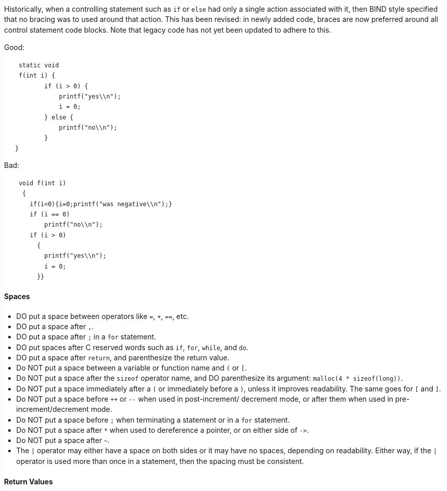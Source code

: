 Historically, when a controlling statement such as `if` or `else` had
only a single action associated with it, then BIND style specified that
no bracing was to used around that action.  This has been revised: in
newly added code, braces are now preferred around all control statement
code blocks.  Note that legacy code has not yet been updated to adhere to
this.

Good:

    	static void
    	f(int i) {
    	       if (i > 0) {
    		       printf("yes\\n");
    		       i = 0;
    	       } else {
    		       printf("no\\n");
    	       }
       }

Bad:

    	void f(int i)
    	 {
    	   if(i<0){i=0;printf("was negative\\n");}
    	   if (i == 0)
    	       printf("no\\n");
    	   if (i > 0)
    	     {
    	       printf("yes\\n");
    	       i = 0;
    	     }}

#### Spaces

* DO put a space between operators like `=`, `+`, `==`, etc.
* DO put a space after `,`.
* DO put a space after `;` in a `for` statement.
* DO put spaces after C reserved words such as `if`, `for`, `while`, and `do`.
* DO put a space after `return`, and parenthesize the return value.
* Do NOT put a space between a variable or function name and `(` or `[`.
* Do NOT put a space after the `sizeof` operator name, and DO parenthesize its argument: `malloc(4 * sizeof(long))`.
* Do NOT put a space immediately after a `(` or immediately before a `)`, unless it improves readability.  The same goes for `[` and `]`.
* Do NOT put a space before `++` or `--` when used in post-increment/ decrement mode, or after them when used in pre-increment/decrement mode.
* Do NOT put a space before `;` when terminating a statement or in a `for` statement.
* Do NOT put a space after `*` when used to dereference a pointer, or on either side of `->`.
* Do NOT put a space after `~`.
* The `|` operator may either have a space on both sides or it may have no spaces, depending on readability.  Either way, if the `|` operator is used more than once in a statement, then the spacing must be consistent.

#### Return Values

